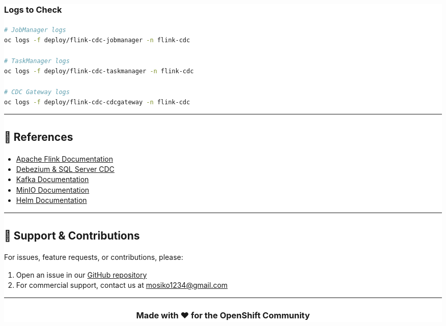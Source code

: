 ### Logs to Check

```bash
# JobManager logs
oc logs -f deploy/flink-cdc-jobmanager -n flink-cdc

# TaskManager logs 
oc logs -f deploy/flink-cdc-taskmanager -n flink-cdc

# CDC Gateway logs
oc logs -f deploy/flink-cdc-cdcgateway -n flink-cdc
```

---

## 📘 References

- [Apache Flink Documentation](https://nightlies.apache.org/flink/flink-docs-release-1.17/)
- [Debezium & SQL Server CDC](https://debezium.io/documentation/reference/stable/connectors/sqlserver.html)
- [Kafka Documentation](https://kafka.apache.org/documentation/)
- [MinIO Documentation](https://min.io/docs/minio/container/index.html)
- [Helm Documentation](https://helm.sh/docs/)

---

## 🤝 Support & Contributions

For issues, feature requests, or contributions, please:

1. Open an issue in our [GitHub repository](https://github.com/mosiko1234/flink-cdc-chart/issues)
2. For commercial support, contact us at mosiko1234@gmail.com

---

<div align="center">
  
### Made with ❤️ for the OpenShift Community

</div>